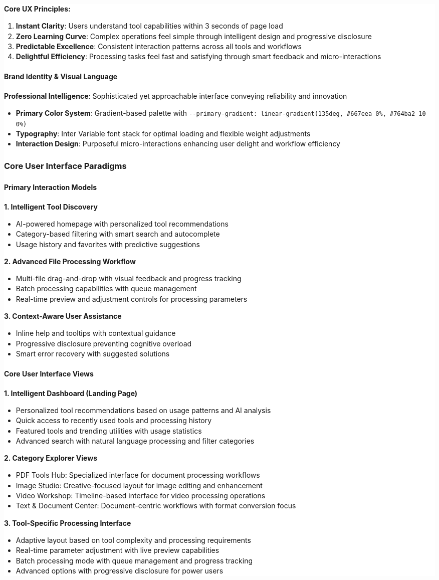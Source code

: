 **Core UX Principles:**
1. **Instant Clarity**: Users understand tool capabilities within 3 seconds of page load
2. **Zero Learning Curve**: Complex operations feel simple through intelligent design and progressive disclosure
3. **Predictable Excellence**: Consistent interaction patterns across all tools and workflows
4. **Delightful Efficiency**: Processing tasks feel fast and satisfying through smart feedback and micro-interactions

#### Brand Identity & Visual Language
**Professional Intelligence**: Sophisticated yet approachable interface conveying reliability and innovation
- **Primary Color System**: Gradient-based palette with `--primary-gradient: linear-gradient(135deg, #667eea 0%, #764ba2 100%)`
- **Typography**: Inter Variable font stack for optimal loading and flexible weight adjustments
- **Interaction Design**: Purposeful micro-interactions enhancing user delight and workflow efficiency

### Core User Interface Paradigms

#### Primary Interaction Models
**1. Intelligent Tool Discovery**
- AI-powered homepage with personalized tool recommendations
- Category-based filtering with smart search and autocomplete
- Usage history and favorites with predictive suggestions

**2. Advanced File Processing Workflow**
- Multi-file drag-and-drop with visual feedback and progress tracking
- Batch processing capabilities with queue management
- Real-time preview and adjustment controls for processing parameters

**3. Context-Aware User Assistance**
- Inline help and tooltips with contextual guidance
- Progressive disclosure preventing cognitive overload
- Smart error recovery with suggested solutions

#### Core User Interface Views

**1. Intelligent Dashboard (Landing Page)**
- Personalized tool recommendations based on usage patterns and AI analysis
- Quick access to recently used tools and processing history
- Featured tools and trending utilities with usage statistics
- Advanced search with natural language processing and filter categories

**2. Category Explorer Views**
- PDF Tools Hub: Specialized interface for document processing workflows
- Image Studio: Creative-focused layout for image editing and enhancement
- Video Workshop: Timeline-based interface for video processing operations
- Text & Document Center: Document-centric workflows with format conversion focus

**3. Tool-Specific Processing Interface**
- Adaptive layout based on tool complexity and processing requirements
- Real-time parameter adjustment with live preview capabilities
- Batch processing mode with queue management and progress tracking
- Advanced options with progressive disclosure for power users
